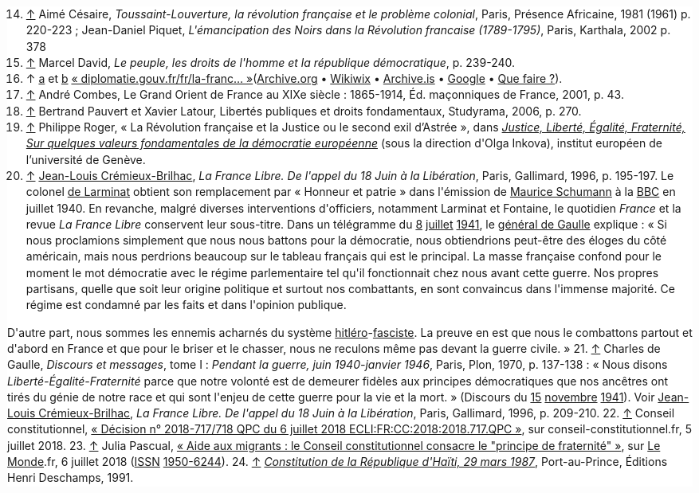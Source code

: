 14. [↑](#cite_ref-14)  Aimé Césaire, *Toussaint-Louverture, la révolution française et le problème colonial*, Paris, Présence Africaine, 1981 (1961) p. 220-223 ; Jean-Daniel Piquet, *L'émancipation des Noirs dans la Révolution francaise (1789-1795)*, Paris, Karthala, 2002 p. 378
15. [↑](#cite_ref-15) Marcel David, *Le peuple, les droits de l'homme et la république démocratique*, p. 239-240.
16. ↑ [a](#cite_ref-di_16-0) et [b](#cite_ref-di_16-1) [« diplomatie.gouv.fr/fr/la-franc… »](http://www.diplomatie.gouv.fr/fr/la-france/institutions-vie-politique/symboles-de-la-republique-et-14/article/liberte-egalite-fraternite)([Archive.org](https://web.archive.org/web/*/http://www.diplomatie.gouv.fr/fr/la-france/institutions-vie-politique/symboles-de-la-republique-et-14/article/liberte-egalite-fraternite) • [Wikiwix](https://archive.wikiwix.com/cache/?url=http://www.diplomatie.gouv.fr/fr/la-france/institutions-vie-politique/symboles-de-la-republique-et-14/article/liberte-egalite-fraternite) • [Archive.is](https://archive.is/http://www.diplomatie.gouv.fr/fr/la-france/institutions-vie-politique/symboles-de-la-republique-et-14/article/liberte-egalite-fraternite) • [Google](https://webcache.googleusercontent.com/search?hl=fr&q=cache:http://www.diplomatie.gouv.fr/fr/la-france/institutions-vie-politique/symboles-de-la-republique-et-14/article/liberte-egalite-fraternite) • [Que faire ?](/wiki/Projet:Correction_des_liens_externes#J'ai_trouvé_un_lien_mort,_que_faire_? "Projet:Correction des liens externes")).
17. [↑](#cite_ref-17) André Combes, Le Grand Orient de France au XIXe siècle : 1865-1914, Éd. maçonniques de France, 2001, p. 43.
18. [↑](#cite_ref-18) Bertrand Pauvert et Xavier Latour, Libertés publiques et droits fondamentaux, Studyrama, 2006, p. 270.
19. [↑](#cite_ref-19) Philippe Roger, « La Révolution française et la Justice ou le second exil d’Astrée », dans *[Justice, Liberté, Égalité, Fraternité, Sur quelques valeurs fondamentales de la démocratie européenne](http://www.unige.ch/ieug/publications/euryopa/inkova.pdf)* (sous la direction d'Olga Inkova), institut européen de l’université de Genève.
20. [↑](#cite_ref-20) [Jean-Louis Crémieux-Brilhac](/wiki/Jean-Louis_Cr%C3%A9mieux-Brilhac "Jean-Louis Crémieux-Brilhac"), *La France Libre. De l'appel du 18 Juin à la Libération*, Paris, Gallimard, 1996, p. 195-197. Le colonel [de Larminat](/wiki/Edgard_de_Larminat "Edgard de Larminat") obtient son remplacement par « Honneur et patrie » dans l'émission de [Maurice Schumann](/wiki/Maurice_Schumann "Maurice Schumann") à la [BBC](/wiki/British_Broadcasting_Corporation "British Broadcasting Corporation") en juillet 1940. En revanche, malgré diverses interventions d'officiers, notamment Larminat et Fontaine, le quotidien *France* et la revue *La France Libre* conservent leur sous-titre. Dans un télégramme du [8](/wiki/8_juillet "8 juillet") [juillet](/wiki/Juillet_1941 "Juillet 1941") [1941](/wiki/1941 "1941"), le [général de Gaulle](/wiki/Charles_de_Gaulle "Charles de Gaulle") explique : « Si nous proclamions simplement que nous nous battons pour la démocratie, nous obtiendrions peut-être des éloges du côté américain, mais nous perdrions beaucoup sur le tableau français qui est le principal. La masse française confond pour le moment le mot démocratie avec le régime parlementaire tel qu'il fonctionnait chez nous avant cette guerre. Nos propres partisans, quelle que soit leur origine politique et surtout nos combattants, en sont convaincus dans l'immense majorité. Ce régime est condamné par les faits et dans l'opinion publique.

D'autre part, nous sommes les ennemis acharnés du système [hitléro](/wiki/Hitler "Hitler")-[fasciste](/wiki/Fascisme "Fascisme"). La preuve en est que nous le combattons partout et d'abord en France et que pour le briser et le chasser, nous ne reculons même pas devant la guerre civile. »
21. [↑](#cite_ref-21) Charles de Gaulle, *Discours et messages*, tome I : *Pendant la guerre, juin 1940-janvier 1946*, Paris, Plon, 1970, p. 137-138 : « Nous disons *Liberté-Égalité-Fraternité* parce que notre volonté est de demeurer fidèles aux principes démocratiques que nos ancêtres ont tirés du génie de notre race et qui sont l'enjeu de cette guerre pour la vie et la mort. » (Discours du [15](/wiki/15_novembre "15 novembre") [novembre](/wiki/Novembre_1941 "Novembre 1941") [1941](/wiki/1941 "1941")). Voir [Jean-Louis Crémieux-Brilhac](/wiki/Jean-Louis_Cr%C3%A9mieux-Brilhac "Jean-Louis Crémieux-Brilhac"), *La France Libre. De l'appel du 18 Juin à la Libération*, Paris, Gallimard, 1996, p. 209-210.
22. [↑](#cite_ref-22) Conseil constitutionnel, [« Décision n° 2018-717/718 QPC du 6 juillet 2018 ECLI:FR:CC:2018:2018.717.QPC »](http://www.conseil-constitutionnel.fr/conseil-constitutionnel/francais/les-decisions/acces-par-date/decisions-depuis-1959/2018/2018-717/718-qpc/decision-n-2018-717-718-qpc-du-6-juillet-2018.151721.html), sur conseil-constitutionnel.fr, 5 juillet 2018.
23. [↑](#cite_ref-23) Julia Pascual, [« Aide aux migrants : le Conseil constitutionnel consacre le "principe de fraternité" »](https://www.lemonde.fr/immigration-et-diversite/article/2018/07/06/aide-aux-migrants-le-conseil-constitutionnel-consacre-le-principe-de-fraternite_5326929_1654200.html), sur [Le Monde](/wiki/Le_Monde "Le Monde").fr, 6 juillet 2018 ([ISSN](/wiki/International_Standard_Serial_Number "International Standard Serial Number") [1950-6244](https://www.worldcat.org/issn/1950-6244&lang=fr)).
24. [↑](#cite_ref-24) [*Constitution de la République d'Haïti, 29 mars 1987*](http://www.haiti-reference.com/histoire/constitutions/const_1987.htm), Port-au-Prince, Éditions Henri Deschamps, 1991.